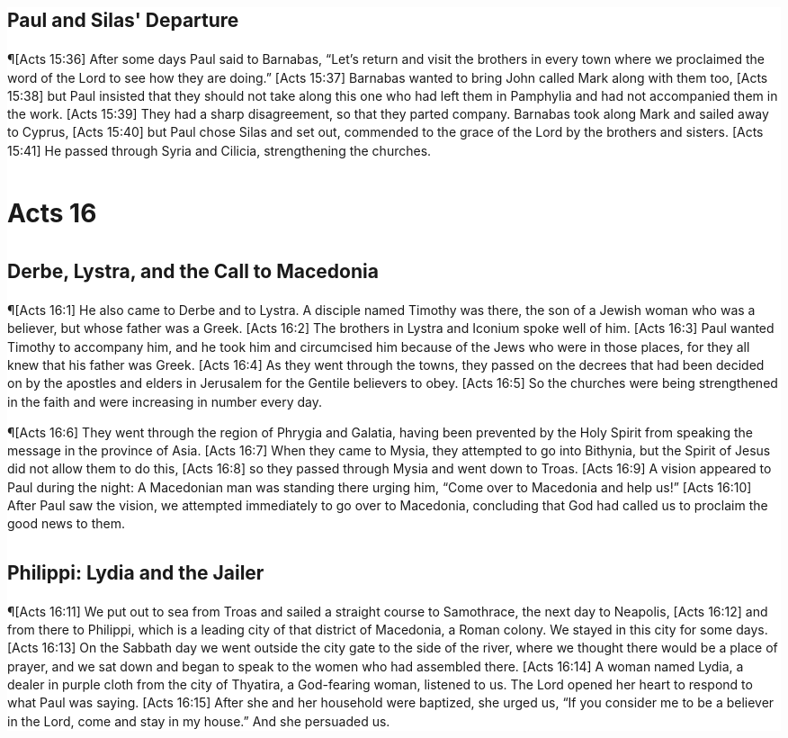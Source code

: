 ## Paul and Silas' Departure
¶[Acts 15:36] After some days Paul said to Barnabas, “Let’s return and visit the brothers in every town where we proclaimed the word of the Lord to see how they are doing.”
[Acts 15:37] Barnabas wanted to bring John called Mark along with them too,
[Acts 15:38] but Paul insisted that they should not take along this one who had left them in Pamphylia and had not accompanied them in the work.
[Acts 15:39] They had a sharp disagreement, so that they parted company. Barnabas took along Mark and sailed away to Cyprus,
[Acts 15:40] but Paul chose Silas and set out, commended to the grace of the Lord by the brothers and sisters.
[Acts 15:41] He passed through Syria and Cilicia, strengthening the churches.


# Acts 16

## Derbe, Lystra, and the Call to Macedonia
¶[Acts 16:1] He also came to Derbe and to Lystra. A disciple named Timothy was there, the son of a Jewish woman who was a believer, but whose father was a Greek.
[Acts 16:2] The brothers in Lystra and Iconium spoke well of him.
[Acts 16:3] Paul wanted Timothy to accompany him, and he took him and circumcised him because of the Jews who were in those places, for they all knew that his father was Greek.
[Acts 16:4] As they went through the towns, they passed on the decrees that had been decided on by the apostles and elders in Jerusalem for the Gentile believers to obey.
[Acts 16:5] So the churches were being strengthened in the faith and were increasing in number every day.

¶[Acts 16:6] They went through the region of Phrygia and Galatia, having been prevented by the Holy Spirit from speaking the message in the province of Asia.
[Acts 16:7] When they came to Mysia, they attempted to go into Bithynia, but the Spirit of Jesus did not allow them to do this,
[Acts 16:8] so they passed through Mysia and went down to Troas.
[Acts 16:9] A vision appeared to Paul during the night: A Macedonian man was standing there urging him, “Come over to Macedonia and help us!”
[Acts 16:10] After Paul saw the vision, we attempted immediately to go over to Macedonia, concluding that God had called us to proclaim the good news to them.

## Philippi: Lydia and the Jailer
¶[Acts 16:11] We put out to sea from Troas and sailed a straight course to Samothrace, the next day to Neapolis,
[Acts 16:12] and from there to Philippi, which is a leading city of that district of Macedonia, a Roman colony. We stayed in this city for some days.
[Acts 16:13] On the Sabbath day we went outside the city gate to the side of the river, where we thought there would be a place of prayer, and we sat down and began to speak to the women who had assembled there.
[Acts 16:14] A woman named Lydia, a dealer in purple cloth from the city of Thyatira, a God-fearing woman, listened to us. The Lord opened her heart to respond to what Paul was saying.
[Acts 16:15] After she and her household were baptized, she urged us, “If you consider me to be a believer in the Lord, come and stay in my house.” And she persuaded us.
